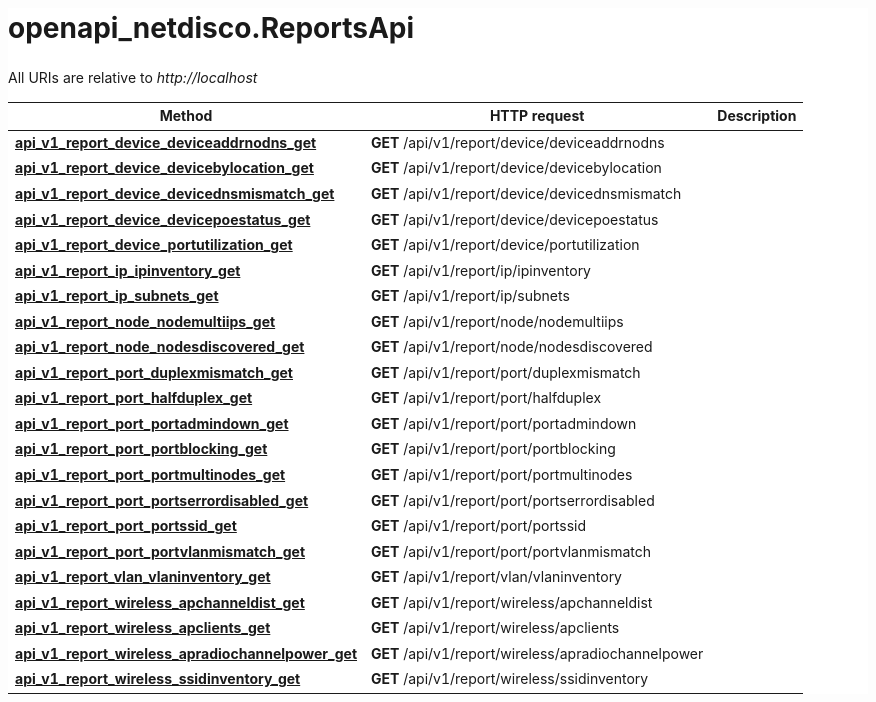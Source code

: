# openapi_netdisco.ReportsApi

All URIs are relative to *http://localhost*

Method | HTTP request | Description
------------- | ------------- | -------------
[**api_v1_report_device_deviceaddrnodns_get**](ReportsApi.md#api_v1_report_device_deviceaddrnodns_get) | **GET** /api/v1/report/device/deviceaddrnodns | 
[**api_v1_report_device_devicebylocation_get**](ReportsApi.md#api_v1_report_device_devicebylocation_get) | **GET** /api/v1/report/device/devicebylocation | 
[**api_v1_report_device_devicednsmismatch_get**](ReportsApi.md#api_v1_report_device_devicednsmismatch_get) | **GET** /api/v1/report/device/devicednsmismatch | 
[**api_v1_report_device_devicepoestatus_get**](ReportsApi.md#api_v1_report_device_devicepoestatus_get) | **GET** /api/v1/report/device/devicepoestatus | 
[**api_v1_report_device_portutilization_get**](ReportsApi.md#api_v1_report_device_portutilization_get) | **GET** /api/v1/report/device/portutilization | 
[**api_v1_report_ip_ipinventory_get**](ReportsApi.md#api_v1_report_ip_ipinventory_get) | **GET** /api/v1/report/ip/ipinventory | 
[**api_v1_report_ip_subnets_get**](ReportsApi.md#api_v1_report_ip_subnets_get) | **GET** /api/v1/report/ip/subnets | 
[**api_v1_report_node_nodemultiips_get**](ReportsApi.md#api_v1_report_node_nodemultiips_get) | **GET** /api/v1/report/node/nodemultiips | 
[**api_v1_report_node_nodesdiscovered_get**](ReportsApi.md#api_v1_report_node_nodesdiscovered_get) | **GET** /api/v1/report/node/nodesdiscovered | 
[**api_v1_report_port_duplexmismatch_get**](ReportsApi.md#api_v1_report_port_duplexmismatch_get) | **GET** /api/v1/report/port/duplexmismatch | 
[**api_v1_report_port_halfduplex_get**](ReportsApi.md#api_v1_report_port_halfduplex_get) | **GET** /api/v1/report/port/halfduplex | 
[**api_v1_report_port_portadmindown_get**](ReportsApi.md#api_v1_report_port_portadmindown_get) | **GET** /api/v1/report/port/portadmindown | 
[**api_v1_report_port_portblocking_get**](ReportsApi.md#api_v1_report_port_portblocking_get) | **GET** /api/v1/report/port/portblocking | 
[**api_v1_report_port_portmultinodes_get**](ReportsApi.md#api_v1_report_port_portmultinodes_get) | **GET** /api/v1/report/port/portmultinodes | 
[**api_v1_report_port_portserrordisabled_get**](ReportsApi.md#api_v1_report_port_portserrordisabled_get) | **GET** /api/v1/report/port/portserrordisabled | 
[**api_v1_report_port_portssid_get**](ReportsApi.md#api_v1_report_port_portssid_get) | **GET** /api/v1/report/port/portssid | 
[**api_v1_report_port_portvlanmismatch_get**](ReportsApi.md#api_v1_report_port_portvlanmismatch_get) | **GET** /api/v1/report/port/portvlanmismatch | 
[**api_v1_report_vlan_vlaninventory_get**](ReportsApi.md#api_v1_report_vlan_vlaninventory_get) | **GET** /api/v1/report/vlan/vlaninventory | 
[**api_v1_report_wireless_apchanneldist_get**](ReportsApi.md#api_v1_report_wireless_apchanneldist_get) | **GET** /api/v1/report/wireless/apchanneldist | 
[**api_v1_report_wireless_apclients_get**](ReportsApi.md#api_v1_report_wireless_apclients_get) | **GET** /api/v1/report/wireless/apclients | 
[**api_v1_report_wireless_apradiochannelpower_get**](ReportsApi.md#api_v1_report_wireless_apradiochannelpower_get) | **GET** /api/v1/report/wireless/apradiochannelpower | 
[**api_v1_report_wireless_ssidinventory_get**](ReportsApi.md#api_v1_report_wireless_ssidinventory_get) | **GET** /api/v1/report/wireless/ssidinventory | 
